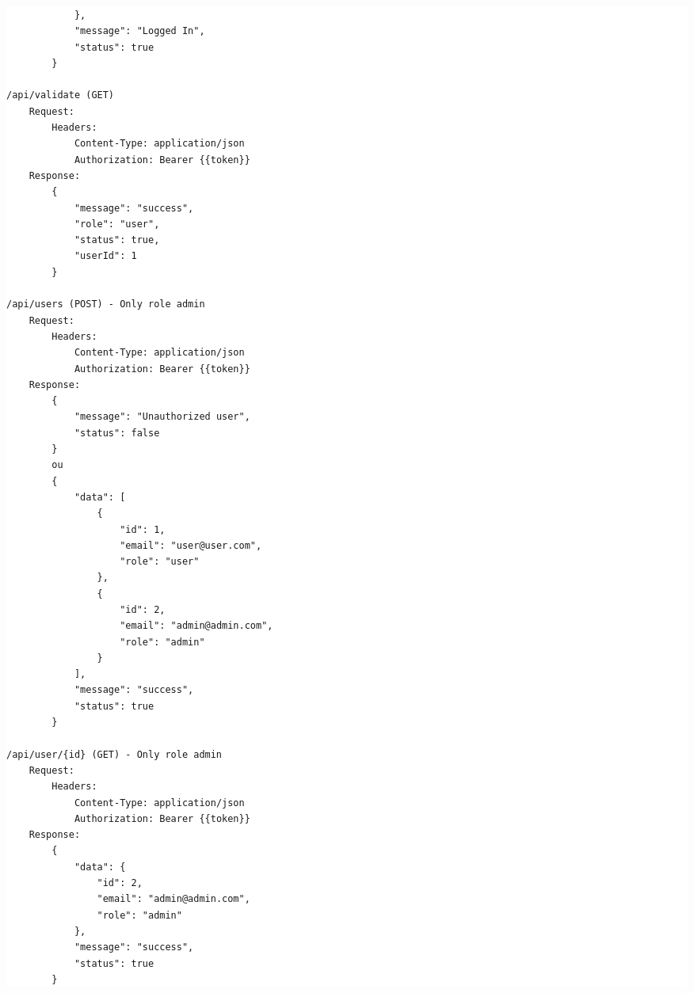 				},
				"message": "Logged In",
				"status": true
			}

	/api/validate (GET)
		Request:
			Headers:
				Content-Type: application/json
				Authorization: Bearer {{token}}
		Response:
			{
				"message": "success",
				"role": "user",
				"status": true,
				"userId": 1
			}
	
	/api/users (POST) - Only role admin
		Request:
			Headers:
				Content-Type: application/json
				Authorization: Bearer {{token}}
		Response:
			{
				"message": "Unauthorized user",
				"status": false
			}
			ou
			{
				"data": [
					{
						"id": 1,
						"email": "user@user.com",
						"role": "user"
					},
					{
						"id": 2,
						"email": "admin@admin.com",
						"role": "admin"
					}
				],
				"message": "success",
				"status": true
			}

	/api/user/{id} (GET) - Only role admin
		Request:
			Headers:
				Content-Type: application/json
				Authorization: Bearer {{token}}
		Response:
			{
				"data": {
					"id": 2,
					"email": "admin@admin.com",
					"role": "admin"
				},
				"message": "success",
				"status": true
			}
